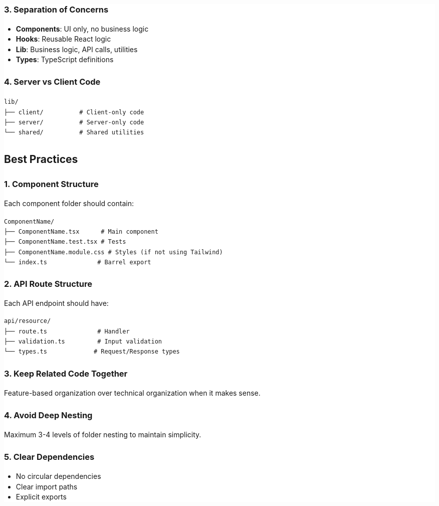 ### 3. Separation of Concerns

- **Components**: UI only, no business logic
- **Hooks**: Reusable React logic
- **Lib**: Business logic, API calls, utilities
- **Types**: TypeScript definitions

### 4. Server vs Client Code

```
lib/
├── client/          # Client-only code
├── server/          # Server-only code
└── shared/          # Shared utilities
```

## Best Practices

### 1. Component Structure

Each component folder should contain:

```
ComponentName/
├── ComponentName.tsx      # Main component
├── ComponentName.test.tsx # Tests
├── ComponentName.module.css # Styles (if not using Tailwind)
└── index.ts              # Barrel export
```

### 2. API Route Structure

Each API endpoint should have:

```
api/resource/
├── route.ts              # Handler
├── validation.ts         # Input validation
└── types.ts             # Request/Response types
```

### 3. Keep Related Code Together

Feature-based organization over technical organization when it makes sense.

### 4. Avoid Deep Nesting

Maximum 3-4 levels of folder nesting to maintain simplicity.

### 5. Clear Dependencies

- No circular dependencies
- Clear import paths
- Explicit exports
